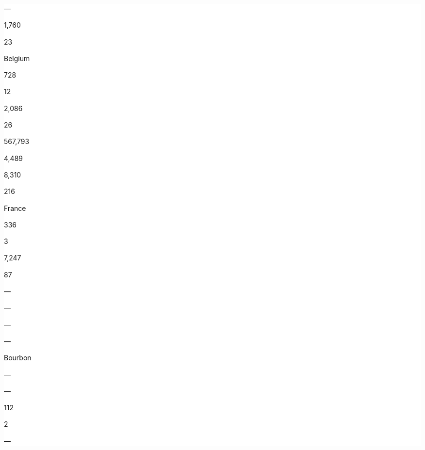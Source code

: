<td><p>&#x2014;</p></td>

<td><p>1,760</p></td>

<td><p>23</p></td>

</tr>

<tr>

<td><p>Belgium</p></td>

<td><p>728</p></td>

<td><p>12</p></td>

<td><p>2,086</p></td>

<td><p>26</p></td>

<td><p>567,793</p></td>

<td><p>4,489</p></td>

<td><p>8,310</p></td>

<td><p>216</p></td>

</tr>

<tr>

<td><p>France</p></td>

<td><p>336</p></td>

<td><p>3</p></td>

<td><p>7,247</p></td>

<td><p>87</p></td>

<td><p>&#x2014;</p></td>

<td><p>&#x2014;</p></td>

<td><p>&#x2014;</p></td>

<td><p>&#x2014;</p></td>

</tr>

<tr>

<td><p>Bourbon</p></td>

<td><p>&#x2014;</p></td>

<td><p>&#x2014;</p></td>

<td><p>112</p></td>

<td><p>2</p></td>

<td><p>&#x2014;</p></td>
